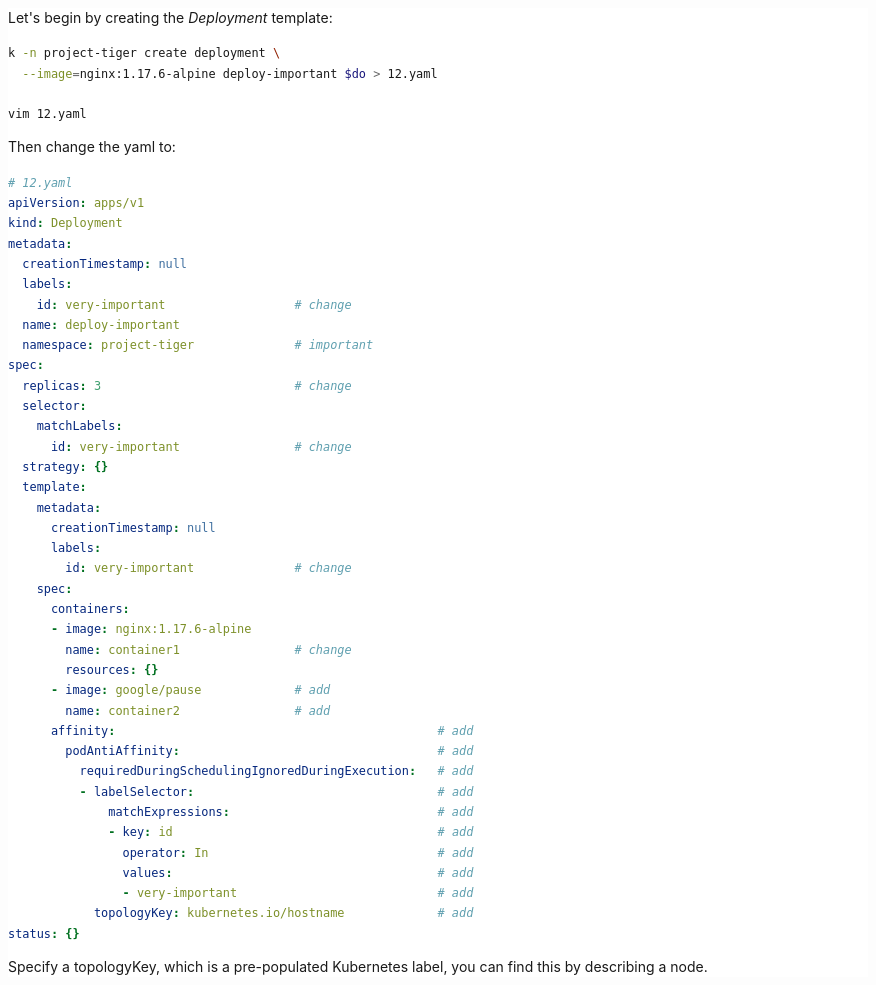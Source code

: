 Let's begin by creating the *Deployment* template:

```sh
k -n project-tiger create deployment \
  --image=nginx:1.17.6-alpine deploy-important $do > 12.yaml

vim 12.yaml
```

Then change the yaml to:

```yaml
# 12.yaml
apiVersion: apps/v1
kind: Deployment
metadata:
  creationTimestamp: null
  labels:
    id: very-important                  # change
  name: deploy-important
  namespace: project-tiger              # important
spec:
  replicas: 3                           # change
  selector:
    matchLabels:
      id: very-important                # change
  strategy: {}
  template:
    metadata:
      creationTimestamp: null
      labels:
        id: very-important              # change
    spec:
      containers:
      - image: nginx:1.17.6-alpine
        name: container1                # change
        resources: {}
      - image: google/pause             # add
        name: container2                # add
      affinity:                                             # add
        podAntiAffinity:                                    # add
          requiredDuringSchedulingIgnoredDuringExecution:   # add
          - labelSelector:                                  # add
              matchExpressions:                             # add
              - key: id                                     # add
                operator: In                                # add
                values:                                     # add
                - very-important                            # add
            topologyKey: kubernetes.io/hostname             # add
status: {}
```

Specify a topologyKey, which is a pre-populated Kubernetes label, you can find this by describing a node. 
